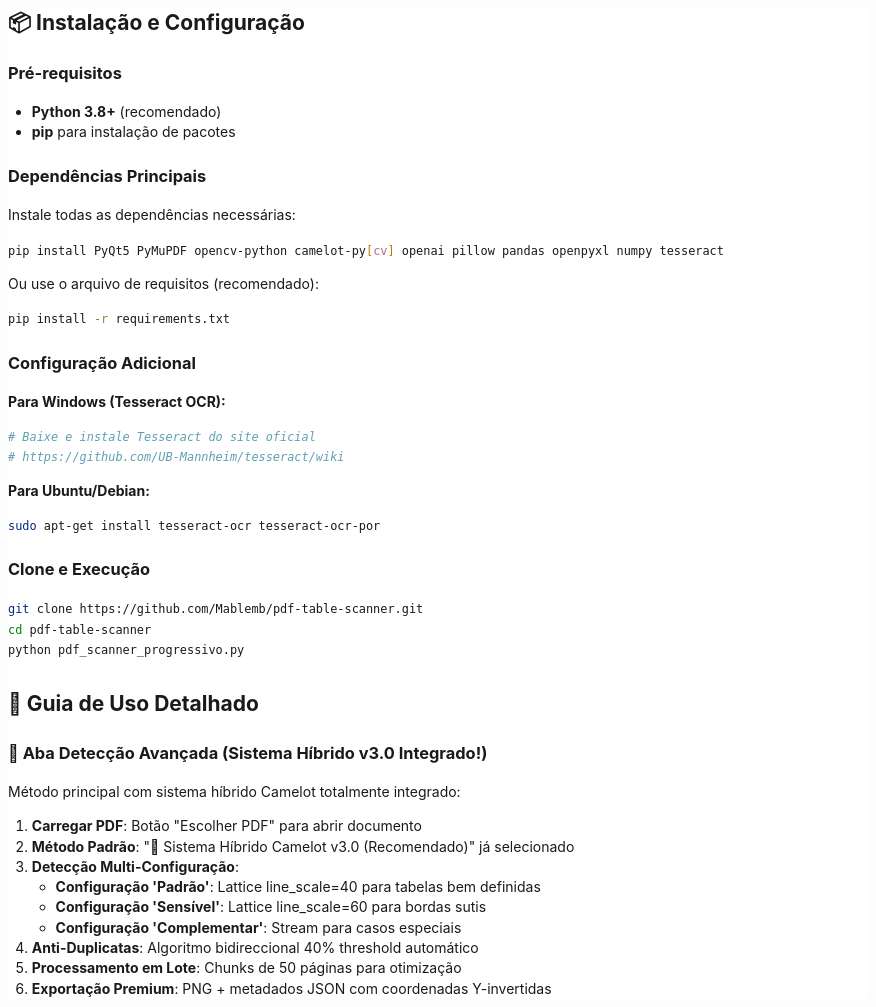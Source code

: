 ## 📦 Instalação e Configuração

### Pré-requisitos
- **Python 3.8+** (recomendado)
- **pip** para instalação de pacotes

### Dependências Principais

Instale todas as dependências necessárias:

```bash
pip install PyQt5 PyMuPDF opencv-python camelot-py[cv] openai pillow pandas openpyxl numpy tesseract
```

Ou use o arquivo de requisitos (recomendado):

```bash
pip install -r requirements.txt
```

### Configuração Adicional

**Para Windows (Tesseract OCR):**
```bash
# Baixe e instale Tesseract do site oficial
# https://github.com/UB-Mannheim/tesseract/wiki
```

**Para Ubuntu/Debian:**
```bash
sudo apt-get install tesseract-ocr tesseract-ocr-por
```

### Clone e Execução

```bash
git clone https://github.com/Mablemb/pdf-table-scanner.git
cd pdf-table-scanner
python pdf_scanner_progressivo.py
```

## 🎯 Guia de Uso Detalhado

### 🔬 **Aba Detecção Avançada (Sistema Híbrido v3.0 Integrado!)**
Método principal com sistema híbrido Camelot totalmente integrado:

1. **Carregar PDF**: Botão "Escolher PDF" para abrir documento
2. **Método Padrão**: "🔬 Sistema Híbrido Camelot v3.0 (Recomendado)" já selecionado
3. **Detecção Multi-Configuração**: 
   - **Configuração 'Padrão'**: Lattice line_scale=40 para tabelas bem definidas
   - **Configuração 'Sensível'**: Lattice line_scale=60 para bordas sutis
   - **Configuração 'Complementar'**: Stream para casos especiais
4. **Anti-Duplicatas**: Algoritmo bidireccional 40% threshold automático
5. **Processamento em Lote**: Chunks de 50 páginas para otimização
6. **Exportação Premium**: PNG + metadados JSON com coordenadas Y-invertidas
